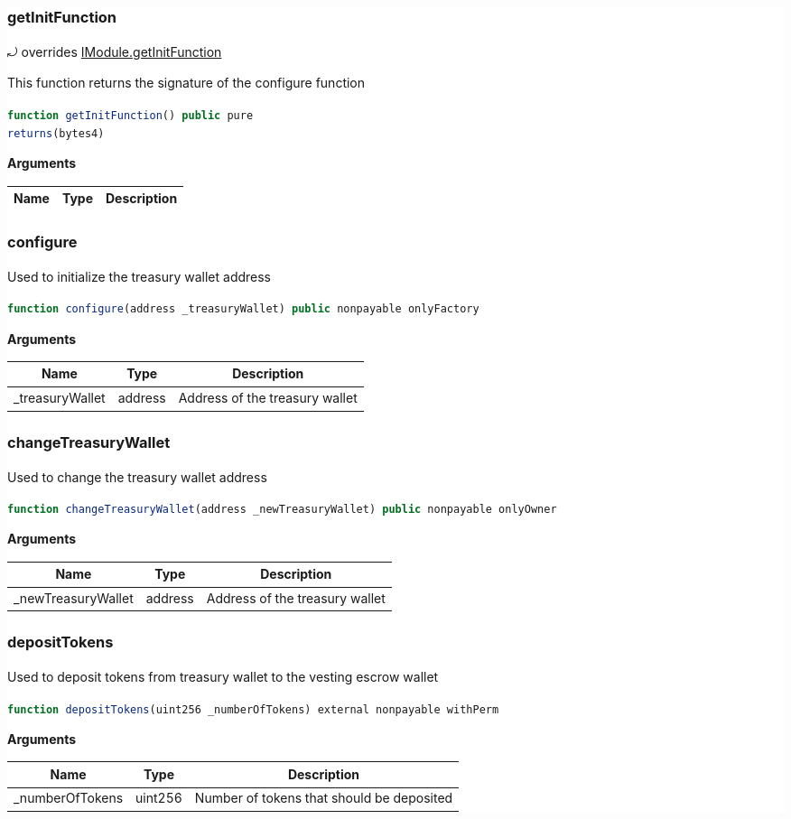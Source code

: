 ### getInitFunction

⤾ overrides [IModule.getInitFunction](IModule.md#getinitfunction)

This function returns the signature of the configure function

```js
function getInitFunction() public pure
returns(bytes4)
```

**Arguments**

| Name        | Type           | Description  |
| ------------- |------------- | -----|

### configure

Used to initialize the treasury wallet address

```js
function configure(address _treasuryWallet) public nonpayable onlyFactory 
```

**Arguments**

| Name        | Type           | Description  |
| ------------- |------------- | -----|
| _treasuryWallet | address | Address of the treasury wallet | 

### changeTreasuryWallet

Used to change the treasury wallet address

```js
function changeTreasuryWallet(address _newTreasuryWallet) public nonpayable onlyOwner 
```

**Arguments**

| Name        | Type           | Description  |
| ------------- |------------- | -----|
| _newTreasuryWallet | address | Address of the treasury wallet | 

### depositTokens

Used to deposit tokens from treasury wallet to the vesting escrow wallet

```js
function depositTokens(uint256 _numberOfTokens) external nonpayable withPerm 
```

**Arguments**

| Name        | Type           | Description  |
| ------------- |------------- | -----|
| _numberOfTokens | uint256 | Number of tokens that should be deposited | 
